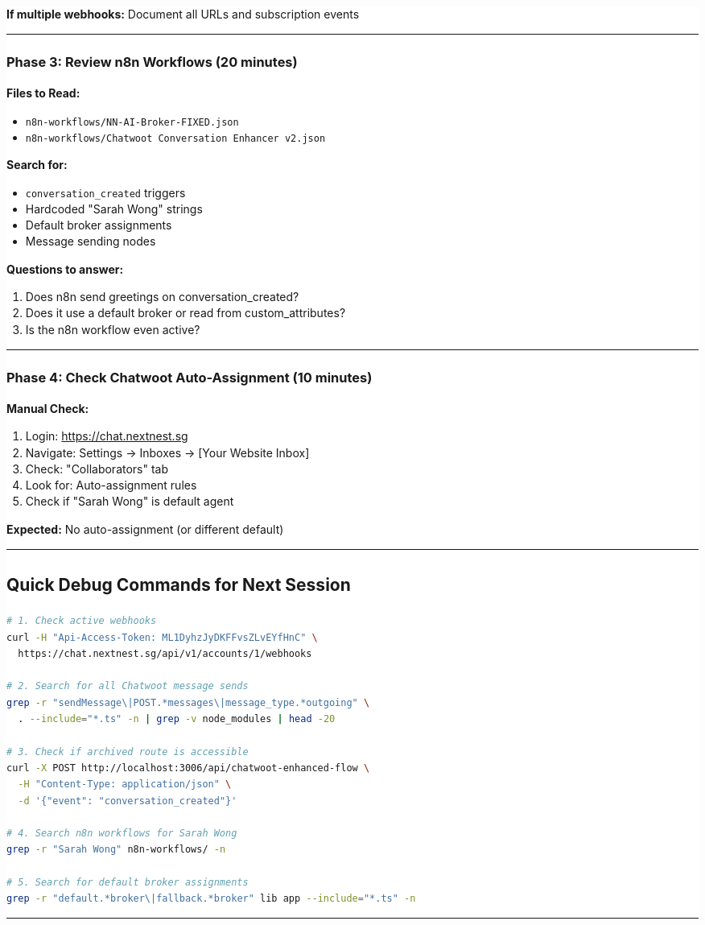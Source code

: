 **If multiple webhooks:** Document all URLs and subscription events

---

### Phase 3: Review n8n Workflows (20 minutes)

**Files to Read:**
- `n8n-workflows/NN-AI-Broker-FIXED.json`
- `n8n-workflows/Chatwoot Conversation Enhancer v2.json`

**Search for:**
- `conversation_created` triggers
- Hardcoded "Sarah Wong" strings
- Default broker assignments
- Message sending nodes

**Questions to answer:**
1. Does n8n send greetings on conversation_created?
2. Does it use a default broker or read from custom_attributes?
3. Is the n8n workflow even active?

---

### Phase 4: Check Chatwoot Auto-Assignment (10 minutes)

**Manual Check:**
1. Login: https://chat.nextnest.sg
2. Navigate: Settings → Inboxes → [Your Website Inbox]
3. Check: "Collaborators" tab
4. Look for: Auto-assignment rules
5. Check if "Sarah Wong" is default agent

**Expected:** No auto-assignment (or different default)

---

## Quick Debug Commands for Next Session

```bash
# 1. Check active webhooks
curl -H "Api-Access-Token: ML1DyhzJyDKFFvsZLvEYfHnC" \
  https://chat.nextnest.sg/api/v1/accounts/1/webhooks

# 2. Search for all Chatwoot message sends
grep -r "sendMessage\|POST.*messages\|message_type.*outgoing" \
  . --include="*.ts" -n | grep -v node_modules | head -20

# 3. Check if archived route is accessible
curl -X POST http://localhost:3006/api/chatwoot-enhanced-flow \
  -H "Content-Type: application/json" \
  -d '{"event": "conversation_created"}'

# 4. Search n8n workflows for Sarah Wong
grep -r "Sarah Wong" n8n-workflows/ -n

# 5. Search for default broker assignments
grep -r "default.*broker\|fallback.*broker" lib app --include="*.ts" -n
```

---
